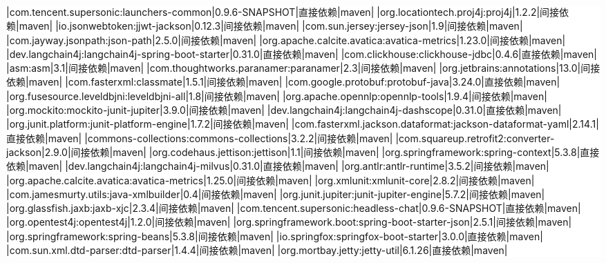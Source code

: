 |com.tencent.supersonic:launchers-common|0.9.6-SNAPSHOT|直接依赖|maven|
|org.locationtech.proj4j:proj4j|1.2.2|间接依赖|maven|
|io.jsonwebtoken:jjwt-jackson|0.12.3|间接依赖|maven|
|com.sun.jersey:jersey-json|1.9|间接依赖|maven|
|com.jayway.jsonpath:json-path|2.5.0|间接依赖|maven|
|org.apache.calcite.avatica:avatica-metrics|1.23.0|间接依赖|maven|
|dev.langchain4j:langchain4j-spring-boot-starter|0.31.0|直接依赖|maven|
|com.clickhouse:clickhouse-jdbc|0.4.6|直接依赖|maven|
|asm:asm|3.1|间接依赖|maven|
|com.thoughtworks.paranamer:paranamer|2.3|间接依赖|maven|
|org.jetbrains:annotations|13.0|间接依赖|maven|
|com.fasterxml:classmate|1.5.1|间接依赖|maven|
|com.google.protobuf:protobuf-java|3.24.0|直接依赖|maven|
|org.fusesource.leveldbjni:leveldbjni-all|1.8|间接依赖|maven|
|org.apache.opennlp:opennlp-tools|1.9.4|间接依赖|maven|
|org.mockito:mockito-junit-jupiter|3.9.0|间接依赖|maven|
|dev.langchain4j:langchain4j-dashscope|0.31.0|直接依赖|maven|
|org.junit.platform:junit-platform-engine|1.7.2|间接依赖|maven|
|com.fasterxml.jackson.dataformat:jackson-dataformat-yaml|2.14.1|直接依赖|maven|
|commons-collections:commons-collections|3.2.2|间接依赖|maven|
|com.squareup.retrofit2:converter-jackson|2.9.0|间接依赖|maven|
|org.codehaus.jettison:jettison|1.1|间接依赖|maven|
|org.springframework:spring-context|5.3.8|直接依赖|maven|
|dev.langchain4j:langchain4j-milvus|0.31.0|直接依赖|maven|
|org.antlr:antlr-runtime|3.5.2|间接依赖|maven|
|org.apache.calcite.avatica:avatica-metrics|1.25.0|间接依赖|maven|
|org.xmlunit:xmlunit-core|2.8.2|间接依赖|maven|
|com.jamesmurty.utils:java-xmlbuilder|0.4|间接依赖|maven|
|org.junit.jupiter:junit-jupiter-engine|5.7.2|间接依赖|maven|
|org.glassfish.jaxb:jaxb-xjc|2.3.4|间接依赖|maven|
|com.tencent.supersonic:headless-chat|0.9.6-SNAPSHOT|直接依赖|maven|
|org.opentest4j:opentest4j|1.2.0|间接依赖|maven|
|org.springframework.boot:spring-boot-starter-json|2.5.1|间接依赖|maven|
|org.springframework:spring-beans|5.3.8|间接依赖|maven|
|io.springfox:springfox-boot-starter|3.0.0|直接依赖|maven|
|com.sun.xml.dtd-parser:dtd-parser|1.4.4|间接依赖|maven|
|org.mortbay.jetty:jetty-util|6.1.26|直接依赖|maven|
